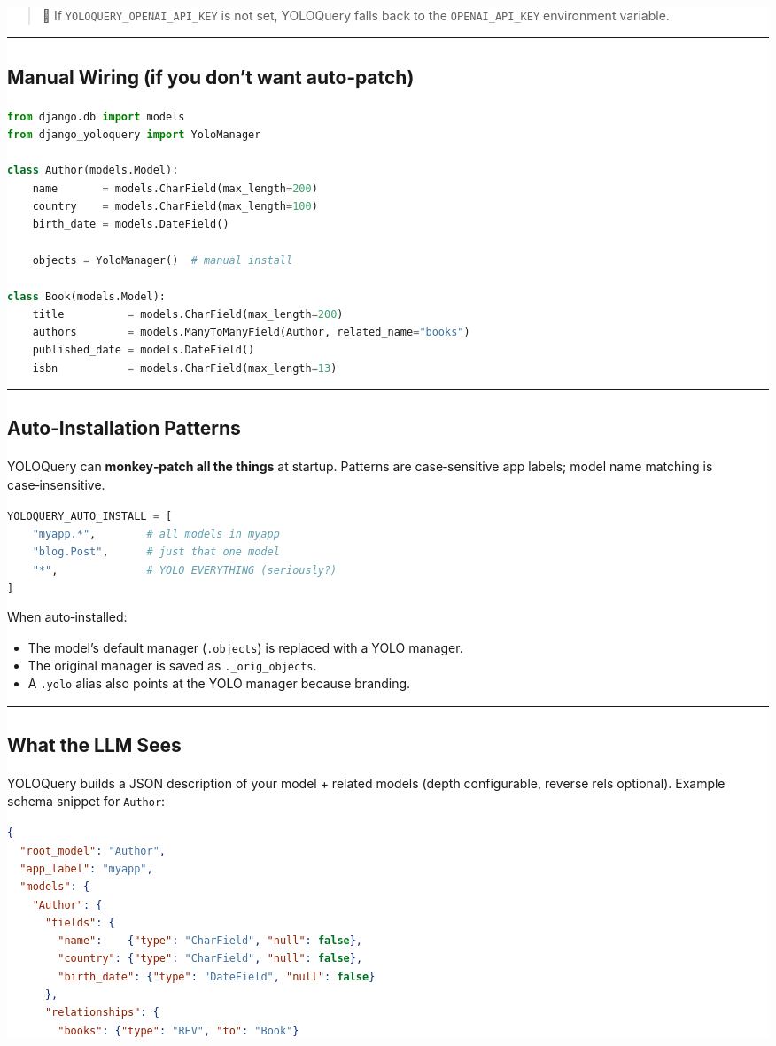 > 🔑 If `YOLOQUERY_OPENAI_API_KEY` is not set, YOLOQuery falls back to the `OPENAI_API_KEY` environment variable.

---

## Manual Wiring (if you don’t want auto‑patch)

```python
from django.db import models
from django_yoloquery import YoloManager

class Author(models.Model):
    name       = models.CharField(max_length=200)
    country    = models.CharField(max_length=100)
    birth_date = models.DateField()

    objects = YoloManager()  # manual install

class Book(models.Model):
    title          = models.CharField(max_length=200)
    authors        = models.ManyToManyField(Author, related_name="books")
    published_date = models.DateField()
    isbn           = models.CharField(max_length=13)
```

---

## Auto‑Installation Patterns

YOLOQuery can **monkey‑patch all the things** at startup. Patterns are case‑sensitive app labels; model name matching is case‑insensitive.

```python
YOLOQUERY_AUTO_INSTALL = [
    "myapp.*",        # all models in myapp
    "blog.Post",      # just that one model
    "*",              # YOLO EVERYTHING (seriously?)
]
```

When auto‑installed:

* The model’s default manager (`.objects`) is replaced with a YOLO manager.
* The original manager is saved as `._orig_objects`.
* A `.yolo` alias also points at the YOLO manager because branding.

---

## What the LLM Sees

YOLOQuery builds a JSON description of your model + related models (depth configurable, reverse rels optional). Example schema snippet for `Author`:

```json
{
  "root_model": "Author",
  "app_label": "myapp",
  "models": {
    "Author": {
      "fields": {
        "name":    {"type": "CharField", "null": false},
        "country": {"type": "CharField", "null": false},
        "birth_date": {"type": "DateField", "null": false}
      },
      "relationships": {
        "books": {"type": "REV", "to": "Book"}
```